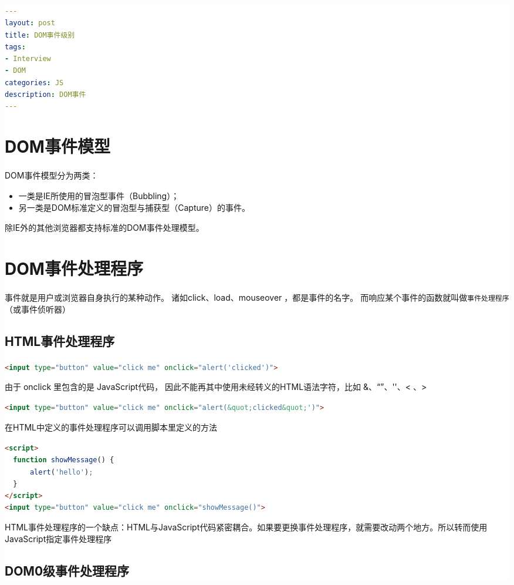 ```yaml
---
layout: post
title: DOM事件级别
tags:
- Interview
- DOM
categories: JS
description: DOM事件
---
```


# DOM事件模型

DOM事件模型分为两类：

- 一类是IE所使用的冒泡型事件（Bubbling）；
- 另一类是DOM标准定义的冒泡型与捕获型（Capture）的事件。

除IE外的其他浏览器都支持标准的DOM事件处理模型。

# DOM事件处理程序

事件就是用户或浏览器自身执行的某种动作。
诸如click、load、mouseover ，都是事件的名字。
而响应某个事件的函数就叫做`事件处理程序`（或事件侦听器）

## HTML事件处理程序

```html
<input type="button" value="click me" onclick="alert('clicked')">
```

由于 onclick 里包含的是 JavaScript代码， 因此不能再其中使用未经转义的HTML语法字符，比如 &、“”、''、< 、>

```html
<input type="button" value="click me" onclick="alert(&quot;clicked&quot;')">
```

在HTML中定义的事件处理程序可以调用脚本里定义的方法

```html
<script>
  function showMessage() {
      alert('hello');
  }
</script>
<input type="button" value="click me" onclick="showMessage()">
```

HTML事件处理程序的一个缺点：HTML与JavaScript代码紧密耦合。如果要更换事件处理程序，就需要改动两个地方。所以转而使用JavaScript指定事件处理程序

## DOM0级事件处理程序
